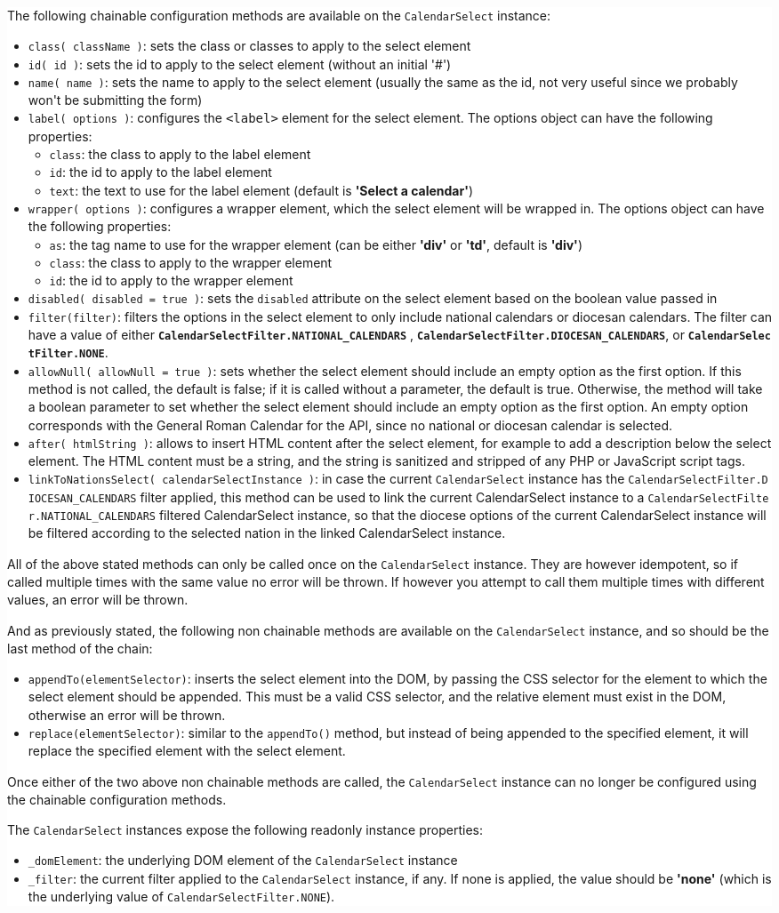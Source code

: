 The following chainable configuration methods are available on the `CalendarSelect` instance:
* `class( className )`: sets the class or classes to apply to the select element
* `id( id )`: sets the id to apply to the select element (without an initial '#')
* `name( name )`: sets the name to apply to the select element (usually the same as the id, not very useful since we probably won't be submitting the form)
* `label( options )`: configures the <kbd>\<label\></kbd> element for the select element. The options object can have the following properties:
    * `class`: the class to apply to the label element
    * `id`: the id to apply to the label element
    * `text`: the text to use for the label element (default is __'Select a calendar'__)
* `wrapper( options )`: configures a wrapper element, which the select element will be wrapped in. The options object can have the following properties:
    * `as`: the tag name to use for the wrapper element (can be either __'div'__ or __'td'__, default is __'div'__)
    * `class`: the class to apply to the wrapper element
    * `id`: the id to apply to the wrapper element
* `disabled( disabled = true )`: sets the `disabled` attribute on the select element based on the boolean value passed in
* `filter(filter)`: filters the options in the select element to only include national calendars or diocesan calendars. The filter can have a value of either __`CalendarSelectFilter.NATIONAL_CALENDARS`__ , __`CalendarSelectFilter.DIOCESAN_CALENDARS`__, or __`CalendarSelectFilter.NONE`__.
* `allowNull( allowNull = true )`: sets whether the select element should include an empty option as the first option. If this method is not called, the default is false; if it is called without a parameter, the default is true. Otherwise, the method will take a boolean parameter to set whether the select element should include an empty option as the first option. An empty option corresponds with the General Roman Calendar for the API, since no national or diocesan calendar is selected.
* `after( htmlString )`: allows to insert HTML content after the select element, for example to add a description below the select element. The HTML content must be a string, and the string is sanitized and stripped of any PHP or JavaScript script tags.
* `linkToNationsSelect( calendarSelectInstance )`: in case the current `CalendarSelect` instance has the `CalendarSelectFilter.DIOCESAN_CALENDARS` filter applied, this method can be used to link the current CalendarSelect instance to a `CalendarSelectFilter.NATIONAL_CALENDARS` filtered CalendarSelect instance, so that the diocese options of the current CalendarSelect instance will be filtered according to the selected nation in the linked CalendarSelect instance.

All of the above stated methods can only be called once on the `CalendarSelect` instance. They are however idempotent, so if called multiple times with the same value no error will be thrown. If however you attempt to call them multiple times with different values, an error will be thrown.

And as previously stated, the following non chainable methods are available on the `CalendarSelect` instance, and so should be the last method of the chain:
* `appendTo(elementSelector)`: inserts the select element into the DOM, by passing the CSS selector for the element to which the select element should be appended. This must be a valid CSS selector, and the relative element must exist in the DOM, otherwise an error will be thrown.
* `replace(elementSelector)`: similar to the `appendTo()` method, but instead of being appended to the specified element, it will replace the specified element with the select element.

Once either of the two above non chainable methods are called, the `CalendarSelect` instance can no longer be configured using the chainable configuration methods.

The `CalendarSelect` instances expose the following readonly instance properties:
* `_domElement`: the underlying DOM element of the `CalendarSelect` instance
* `_filter`: the current filter applied to the `CalendarSelect` instance, if any. If none is applied, the value should be __'none'__ (which is the underlying value of `CalendarSelectFilter.NONE`).
